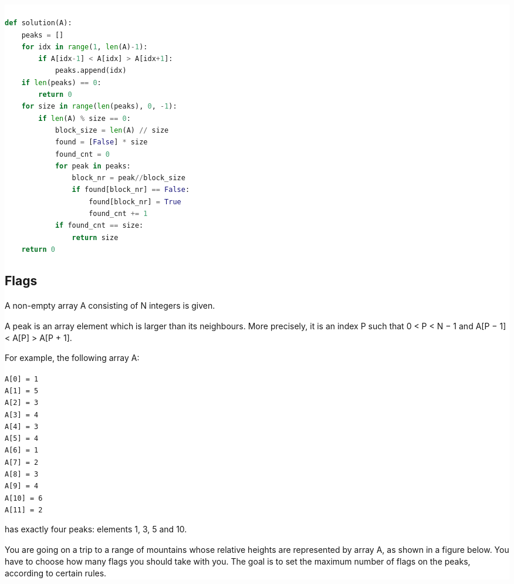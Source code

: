 
```py

def solution(A):
    peaks = []
    for idx in range(1, len(A)-1):
        if A[idx-1] < A[idx] > A[idx+1]:
            peaks.append(idx)
    if len(peaks) == 0:
        return 0
    for size in range(len(peaks), 0, -1):
        if len(A) % size == 0:
            block_size = len(A) // size
            found = [False] * size
            found_cnt = 0
            for peak in peaks:
                block_nr = peak//block_size
                if found[block_nr] == False:
                    found[block_nr] = True
                    found_cnt += 1
            if found_cnt == size:
                return size
    return 0
```




## Flags

A non-empty array A consisting of N integers is given.

A peak is an array element which is larger than its neighbours. More precisely, it is an index P such that 0 < P < N − 1 and A[P − 1] < A[P] > A[P + 1].

For example, the following array A:

    A[0] = 1
    A[1] = 5
    A[2] = 3
    A[3] = 4
    A[4] = 3
    A[5] = 4
    A[6] = 1
    A[7] = 2
    A[8] = 3
    A[9] = 4
    A[10] = 6
    A[11] = 2
has exactly four peaks: elements 1, 3, 5 and 10.

You are going on a trip to a range of mountains whose relative heights are represented by array A, as shown in a figure below. You have to choose how many flags you should take with you. The goal is to set the maximum number of flags on the peaks, according to certain rules.
